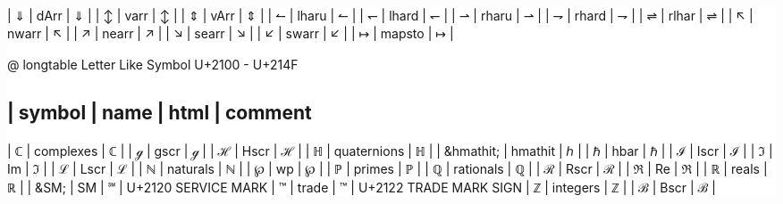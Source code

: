   | &dArr; | dArr | &#x21D3; | 
  | &varr; | varr | &#x2195; | 
  | &vArr; | vArr | &#x21D5; | 
  | &lharu; | lharu | &#x21BC; | 
  | &lhard; | lhard | &#x21BD; | 
  | &rharu; | rharu | &#x21C0; | 
  | &rhard; | rhard | &#x21C1; | 
  | &rlhar; | rlhar | &#x21CC; | 
  | &nwarr; | nwarr | &#x2196; | 
  | &nearr; | nearr | &#x2197; | 
  | &searr; | searr | &#x2198; | 
  | &swarr; | swarr | &#x2199; | 
  | &mapsto; | mapsto | &#x21A6; | 


@ longtable
  Letter Like Symbol U+2100 - U+214F

  | symbol | name | html | comment
  ----------------------------------
  | &complexes; | complexes | &#x2102; | 
  | &gscr; | gscr | &#x210A; | 
  | &Hscr; | Hscr | &#x210B; | 
  | &quaternions; | quaternions | &#x210D; | 
  | &hmathit; | hmathit | &#x210E; | 
  | &hbar; | hbar | &#x210F; | 
  | &Iscr; | Iscr | &#x2110; | 
  | &Im; | Im | &#x2111; | 
  | &Lscr; | Lscr | &#x2112; | 
  | &naturals; | naturals | &#x2115; | 
  | &wp; | wp | &#x2118; | 
  | &primes; | primes | &#x2119; | 
  | &rationals; | rationals | &#x211A; | 
  | &Rscr; | Rscr | &#x211B; | 
  | &Re; | Re | &#x211C; | 
  | &reals; | reals | &#x211D; | 
  | &SM; | SM | &#x2120; | U+2120 SERVICE MARK
  | &trade; | trade | &#x2122; | U+2122 TRADE MARK SIGN
  | &integers; | integers | &#x2124; | 
  | &Bscr; | Bscr | &#x212C; | 